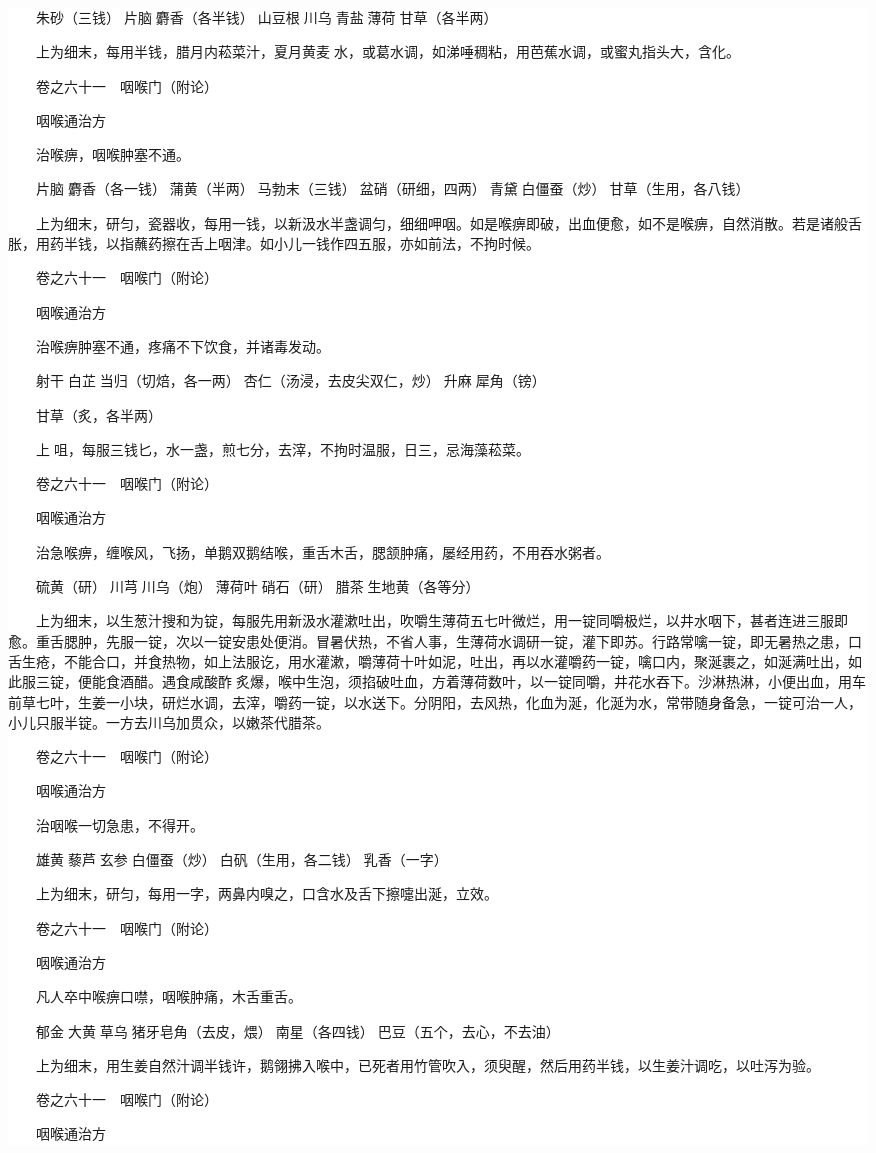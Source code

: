 　　朱砂（三钱） 片脑 麝香（各半钱） 山豆根 川乌 青盐 薄荷 甘草（各半两）

　　上为细末，每用半钱，腊月内菘菜汁，夏月黄麦 水，或葛水调，如涕唾稠粘，用芭蕉水调，或蜜丸指头大，含化。

　　卷之六十一　咽喉门（附论）

　　咽喉通治方

　　治喉痹，咽喉肿塞不通。

　　片脑 麝香（各一钱） 蒲黄（半两） 马勃末（三钱） 盆硝（研细，四两） 青黛 白僵蚕（炒） 甘草（生用，各八钱）

　　上为细末，研匀，瓷器收，每用一钱，以新汲水半盏调匀，细细呷咽。如是喉痹即破，出血便愈，如不是喉痹，自然消散。若是诸般舌胀，用药半钱，以指蘸药擦在舌上咽津。如小儿一钱作四五服，亦如前法，不拘时候。

　　卷之六十一　咽喉门（附论）

　　咽喉通治方

　　治喉痹肿塞不通，疼痛不下饮食，并诸毒发动。

　　射干 白芷 当归（切焙，各一两） 杏仁（汤浸，去皮尖双仁，炒） 升麻 犀角（镑）

　　甘草（炙，各半两）

　　上 咀，每服三钱匕，水一盏，煎七分，去滓，不拘时温服，日三，忌海藻菘菜。

　　卷之六十一　咽喉门（附论）

　　咽喉通治方

　　治急喉痹，缠喉风，飞扬，单鹅双鹅结喉，重舌木舌，腮颔肿痛，屡经用药，不用吞水粥者。

　　硫黄（研） 川芎 川乌（炮） 薄荷叶 硝石（研） 腊茶 生地黄（各等分）

　　上为细末，以生葱汁搜和为锭，每服先用新汲水灌漱吐出，吹嚼生薄荷五七叶微烂，用一锭同嚼极烂，以井水咽下，甚者连进三服即愈。重舌腮肿，先服一锭，次以一锭安患处便消。冒暑伏热，不省人事，生薄荷水调研一锭，灌下即苏。行路常噙一锭，即无暑热之患，口舌生疮，不能合口，并食热物，如上法服讫，用水灌漱，嚼薄荷十叶如泥，吐出，再以水灌嚼药一锭，噙口内，聚涎裹之，如涎满吐出，如此服三锭，便能食酒醋。遇食咸酸酢 炙爆，喉中生泡，须掐破吐血，方着薄荷数叶，以一锭同嚼，井花水吞下。沙淋热淋，小便出血，用车前草七叶，生姜一小块，研烂水调，去滓，嚼药一锭，以水送下。分阴阳，去风热，化血为涎，化涎为水，常带随身备急，一锭可治一人，小儿只服半锭。一方去川乌加贯众，以嫩茶代腊茶。

　　卷之六十一　咽喉门（附论）

　　咽喉通治方

　　治咽喉一切急患，不得开。

　　雄黄 藜芦 玄参 白僵蚕（炒） 白矾（生用，各二钱） 乳香（一字）

　　上为细末，研匀，每用一字，两鼻内嗅之，口含水及舌下擦嚏出涎，立效。

　　卷之六十一　咽喉门（附论）

　　咽喉通治方

　　凡人卒中喉痹口噤，咽喉肿痛，木舌重舌。

　　郁金 大黄 草乌 猪牙皂角（去皮，煨） 南星（各四钱） 巴豆（五个，去心，不去油）

　　上为细末，用生姜自然汁调半钱许，鹅翎拂入喉中，已死者用竹管吹入，须臾醒，然后用药半钱，以生姜汁调吃，以吐泻为验。

　　卷之六十一　咽喉门（附论）

　　咽喉通治方

